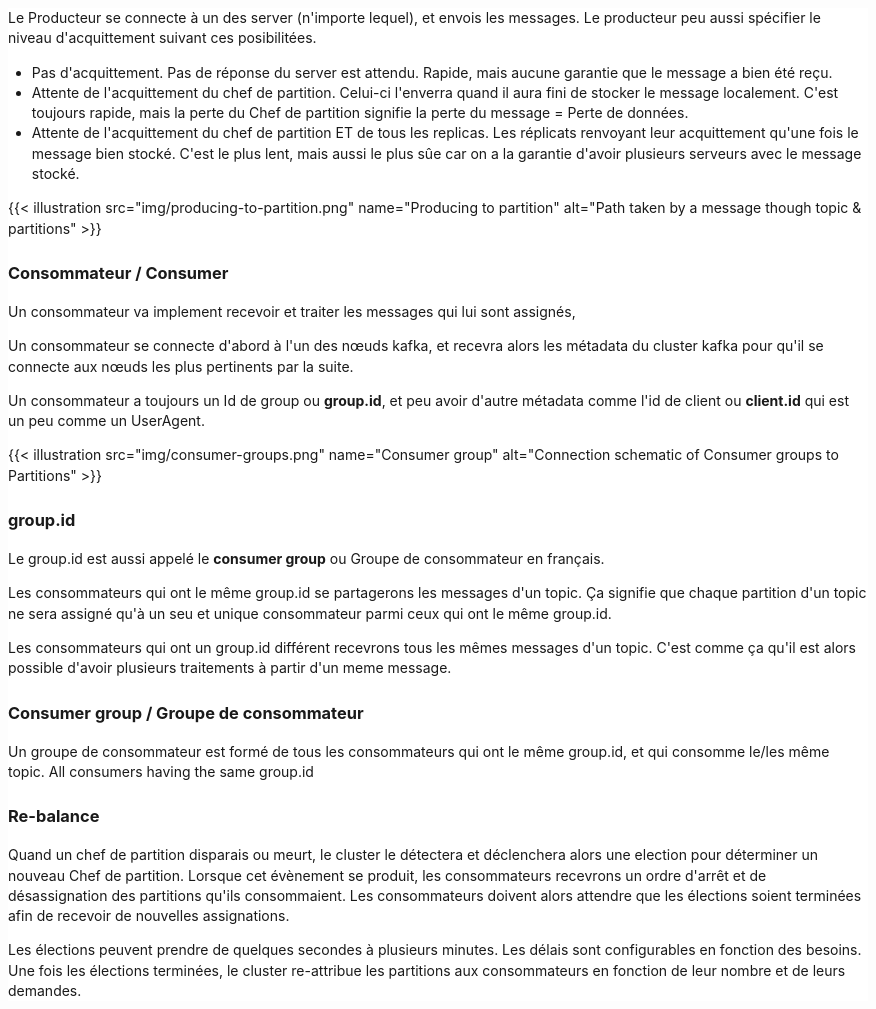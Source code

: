 Le Producteur se connecte à un des server (n'importe lequel), et envois les messages. Le producteur peu aussi spécifier le niveau d'acquittement suivant ces posibilitées. 
 - Pas d'acquittement. Pas de réponse du server est attendu. Rapide, mais aucune garantie que le message a bien été reçu. 
 - Attente de l'acquittement du chef de partition. Celui-ci l'enverra quand il aura fini de stocker le message localement. C'est toujours rapide, mais la perte du Chef de partition signifie la perte du message = Perte de données.
 - Attente de l'acquittement du chef de partition ET de tous les replicas. Les réplicats renvoyant leur acquittement qu'une fois le message bien stocké. C'est le plus lent, mais aussi le plus sûe car on a la garantie d'avoir plusieurs serveurs avec le message stocké.

{{< illustration src="img/producing-to-partition.png"        name="Producing to partition"            alt="Path taken by a message though topic & partitions" >}}

### Consommateur / Consumer

Un consommateur va implement recevoir et traiter les messages qui lui sont assignés, 

Un consommateur se connecte d'abord à l'un des nœuds kafka, et recevra alors les métadata du cluster kafka pour qu'il se connecte aux nœuds les plus pertinents par la suite. 

Un consommateur a toujours un Id de group ou **group.id**, et peu avoir d'autre métadata comme l'id de client ou **client.id** qui est un peu comme un UserAgent. 

{{< illustration src="img/consumer-groups.png"        name="Consumer group"            alt="Connection schematic of Consumer groups to Partitions" >}}

### group.id 

Le group.id est aussi appelé le **consumer group** ou Groupe de consommateur en français.

Les consommateurs qui ont le même group.id se partagerons les messages d'un topic. Ça signifie que chaque partition d'un topic ne sera assigné qu'à un seu et unique consommateur parmi ceux qui ont le même group.id.

Les consommateurs qui ont un group.id différent recevrons tous les mêmes messages d'un topic. C'est comme ça qu'il est alors possible d'avoir plusieurs traitements à partir d'un meme message.

### Consumer group / Groupe de consommateur

Un groupe de consommateur est formé de tous les consommateurs qui ont le même group.id, et qui consomme le/les même topic. 
All consumers having the same group.id 

### Re-balance 

Quand un chef de partition disparais ou meurt, le cluster le détectera et déclenchera alors une election pour déterminer un nouveau Chef de partition. 
Lorsque cet évènement se produit, les consommateurs recevrons un ordre d'arrêt et de désassignation des partitions qu'ils consommaient. 
Les consommateurs doivent alors attendre que les élections soient terminées afin de recevoir de nouvelles assignations.

Les élections peuvent prendre de quelques secondes à plusieurs minutes. Les délais sont configurables en fonction des besoins.
Une fois les élections terminées, le cluster re-attribue les partitions aux consommateurs en fonction de leur nombre et de leurs demandes.

